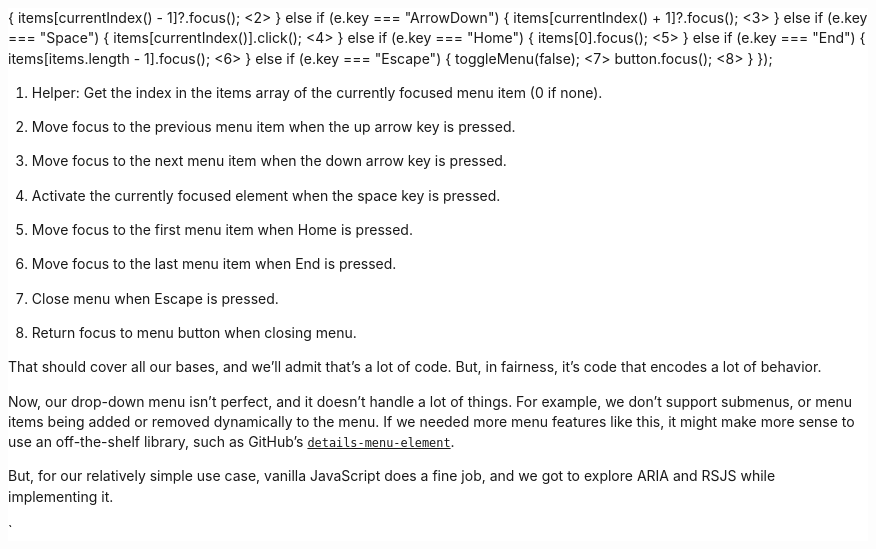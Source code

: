 {</span> <span id="cb136-9"><a href="#cb136-9" aria-hidden="true" tabindex="-1"></a> items[<span class="fu">currentIndex</span>() <span class="op">-</span> <span class="dv">1</span>]<span class="op">?.</span><span class="fu">focus</span>()<span class="op">;</span> <span class="op"><</span><span class="dv">2</span><span class="op">></span></span> <span id="cb136-10"><a href="#cb136-10" aria-hidden="true" tabindex="-1"></a></span> <span id="cb136-11"><a href="#cb136-11" aria-hidden="true" tabindex="-1"></a> } <span class="cf">else</span> <span class="cf">if</span> (e<span class="op">.</span><span class="at">key</span> <span class="op">===</span> <span class="st">"ArrowDown"</span>) {</span> <span id="cb136-12"><a href="#cb136-12" aria-hidden="true" tabindex="-1"></a> items[<span class="fu">currentIndex</span>() <span class="op">+</span> <span class="dv">1</span>]<span class="op">?.</span><span class="fu">focus</span>()<span class="op">;</span> <span class="op"><</span><span class="dv">3</span><span class="op">></span></span> <span id="cb136-13"><a href="#cb136-13" aria-hidden="true" tabindex="-1"></a></span> <span id="cb136-14"><a href="#cb136-14" aria-hidden="true" tabindex="-1"></a> } <span class="cf">else</span> <span class="cf">if</span> (e<span class="op">.</span><span class="at">key</span> <span class="op">===</span> <span class="st">"Space"</span>) {</span> <span id="cb136-15"><a href="#cb136-15" aria-hidden="true" tabindex="-1"></a> items[<span class="fu">currentIndex</span>()]<span class="op">.</span><span class="fu">click</span>()<span class="op">;</span> <span class="op"><</span><span class="dv">4</span><span class="op">></span></span> <span id="cb136-16"><a href="#cb136-16" aria-hidden="true" tabindex="-1"></a></span> <span id="cb136-17"><a href="#cb136-17" aria-hidden="true" tabindex="-1"></a> } <span class="cf">else</span> <span class="cf">if</span> (e<span class="op">.</span><span class="at">key</span> <span class="op">===</span> <span class="st">"Home"</span>) {</span> <span id="cb136-18"><a href="#cb136-18" aria-hidden="true" tabindex="-1"></a> items[<span class="dv">0</span>]<span class="op">.</span><span class="fu">focus</span>()<span class="op">;</span> <span class="op"><</span><span class="dv">5</span><span class="op">></span></span> <span id="cb136-19"><a href="#cb136-19" aria-hidden="true" tabindex="-1"></a></span> <span id="cb136-20"><a href="#cb136-20" aria-hidden="true" tabindex="-1"></a> } <span class="cf">else</span> <span class="cf">if</span> (e<span class="op">.</span><span class="at">key</span> <span class="op">===</span> <span class="st">"End"</span>) {</span> <span id="cb136-21"><a href="#cb136-21" aria-hidden="true" tabindex="-1"></a> items[items<span class="op">.</span><span class="at">length</span> <span class="op">-</span> <span class="dv">1</span>]<span class="op">.</span><span class="fu">focus</span>()<span class="op">;</span> <span class="op"><</span><span class="dv">6</span><span class="op">></span></span> <span id="cb136-22"><a href="#cb136-22" aria-hidden="true" tabindex="-1"></a></span> <span id="cb136-23"><a href="#cb136-23" aria-hidden="true" tabindex="-1"></a> } <span class="cf">else</span> <span class="cf">if</span> (e<span class="op">.</span><span class="at">key</span> <span class="op">===</span> <span class="st">"Escape"</span>) {</span> <span id="cb136-24"><a href="#cb136-24" aria-hidden="true" tabindex="-1"></a> <span class="fu">toggleMenu</span>(<span class="kw">false</span>)<span class="op">;</span> <span class="op"><</span><span class="dv">7</span><span class="op">></span></span> <span id="cb136-25"><a href="#cb136-25" aria-hidden="true" tabindex="-1"></a> button<span class="op">.</span><span class="fu">focus</span>()<span class="op">;</span> <span class="op"><</span><span class="dv">8</span><span class="op">></span></span> <span id="cb136-26"><a href="#cb136-26" aria-hidden="true" tabindex="-1"></a> }</span> <span id="cb136-27"><a href="#cb136-27" aria-hidden="true" tabindex="-1"></a>})<span class="op">;</span></span></code></pre></div> </figure> <ol> <li><p>Helper: Get the index in the items array of the currently focused menu item (0 if none).</p></li> <li><p>Move focus to the previous menu item when the up arrow key is pressed.</p></li> <li><p>Move focus to the next menu item when the down arrow key is pressed.</p></li> <li><p>Activate the currently focused element when the space key is pressed.</p></li> <li><p>Move focus to the first menu item when Home is pressed.</p></li> <li><p>Move focus to the last menu item when End is pressed.</p></li> <li><p>Close menu when Escape is pressed.</p></li> <li><p>Return focus to menu button when closing menu.</p></li> </ol> <p>That should cover all our bases, and we’ll admit that’s a lot of code. But, in fairness, it’s code that encodes a lot of behavior.</p> <p>Now, our drop-down menu isn’t perfect, and it doesn’t handle a lot of things. For example, we don’t support submenus, or menu items being added or removed dynamically to the menu. If we needed more menu features like this, it might make more sense to use an off-the-shelf library, such as GitHub’s <a href="https://github.com/github/details-menu-element"><code>details-menu-element</code></a>.</p> <p>But, for our relatively simple use case, vanilla JavaScript does a fine job, and we got to explore ARIA and RSJS while implementing it.</p> </section> </section> </x-turndown>`
